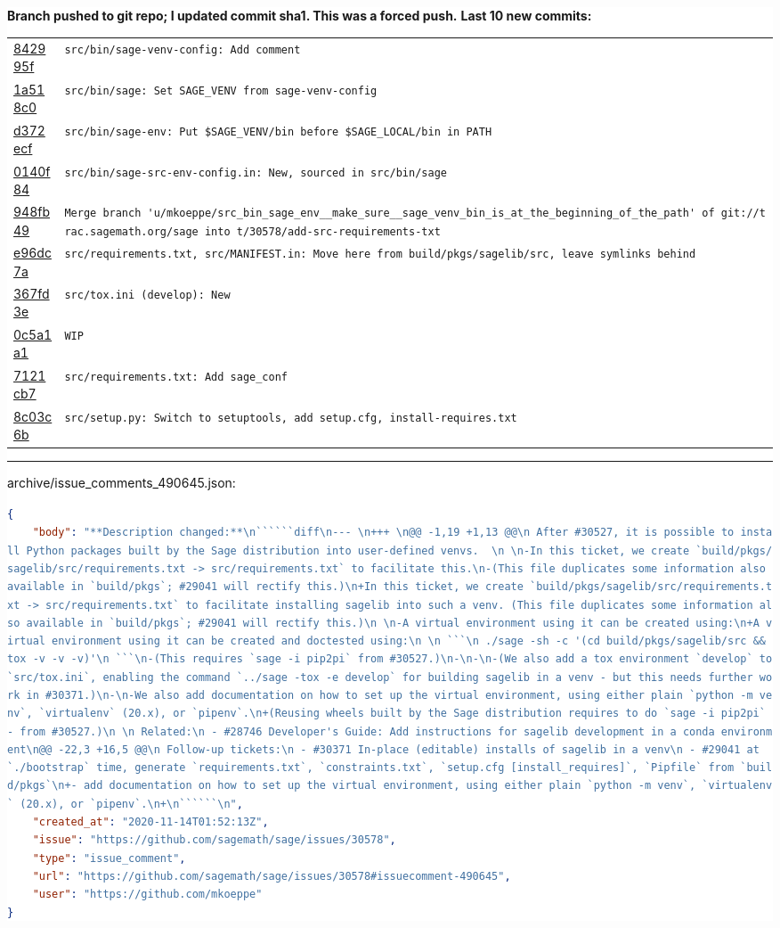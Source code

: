 <a id='comment:31'></a>
**Branch pushed to git repo; I updated commit sha1. This was a forced push.** **Last 10 new commits:**
<table><tr><td><a href="https://github.com/sagemath/sagetrac-mirror/commit/842995f51bf527c86cb346f31a35741400893620">842995f</a></td><td><code>src/bin/sage-venv-config: Add comment</code></td></tr><tr><td><a href="https://github.com/sagemath/sagetrac-mirror/commit/1a518c0cd17cfd81ad05492ee4b932d0fd4a93a3">1a518c0</a></td><td><code>src/bin/sage: Set SAGE_VENV from sage-venv-config</code></td></tr><tr><td><a href="https://github.com/sagemath/sagetrac-mirror/commit/d372ecf8623695519c8471e3232f50355e8cbc15">d372ecf</a></td><td><code>src/bin/sage-env: Put $SAGE_VENV/bin before $SAGE_LOCAL/bin in PATH</code></td></tr><tr><td><a href="https://github.com/sagemath/sagetrac-mirror/commit/0140f8429e166081798cb678dcc273c3ad769ec6">0140f84</a></td><td><code>src/bin/sage-src-env-config.in: New, sourced in src/bin/sage</code></td></tr><tr><td><a href="https://github.com/sagemath/sagetrac-mirror/commit/948fb493f8e277c35f735fe46f270dde6b463393">948fb49</a></td><td><code>Merge branch 'u/mkoeppe/src_bin_sage_env__make_sure__sage_venv_bin_is_at_the_beginning_of_the_path' of git://trac.sagemath.org/sage into t/30578/add-src-requirements-txt</code></td></tr><tr><td><a href="https://github.com/sagemath/sagetrac-mirror/commit/e96dc7acfea09666e23b04cfaf86111cd4a47fdd">e96dc7a</a></td><td><code>src/requirements.txt, src/MANIFEST.in: Move here from build/pkgs/sagelib/src, leave symlinks behind</code></td></tr><tr><td><a href="https://github.com/sagemath/sagetrac-mirror/commit/367fd3ed1bb813b4dfe13095f23f19e68ca94914">367fd3e</a></td><td><code>src/tox.ini (develop): New</code></td></tr><tr><td><a href="https://github.com/sagemath/sagetrac-mirror/commit/0c5a1a1839aeda256f8f8c49f66014f262962174">0c5a1a1</a></td><td><code>WIP</code></td></tr><tr><td><a href="https://github.com/sagemath/sagetrac-mirror/commit/7121cb77a28a11ebaf88ba567b9431d09a7fa8d9">7121cb7</a></td><td><code>src/requirements.txt: Add sage_conf</code></td></tr><tr><td><a href="https://github.com/sagemath/sagetrac-mirror/commit/8c03c6b52aedd82a5254f95660ed3acfbbb9c339">8c03c6b</a></td><td><code>src/setup.py: Switch to setuptools, add setup.cfg, install-requires.txt</code></td></tr></table>




---

archive/issue_comments_490645.json:
```json
{
    "body": "**Description changed:**\n``````diff\n--- \n+++ \n@@ -1,19 +1,13 @@\n After #30527, it is possible to install Python packages built by the Sage distribution into user-defined venvs.  \n \n-In this ticket, we create `build/pkgs/sagelib/src/requirements.txt -> src/requirements.txt` to facilitate this.\n-(This file duplicates some information also available in `build/pkgs`; #29041 will rectify this.)\n+In this ticket, we create `build/pkgs/sagelib/src/requirements.txt -> src/requirements.txt` to facilitate installing sagelib into such a venv. (This file duplicates some information also available in `build/pkgs`; #29041 will rectify this.)\n \n-A virtual environment using it can be created using:\n+A virtual environment using it can be created and doctested using:\n \n ```\n ./sage -sh -c '(cd build/pkgs/sagelib/src && tox -v -v -v)'\n ```\n-(This requires `sage -i pip2pi` from #30527.)\n-\n-\n-(We also add a tox environment `develop` to `src/tox.ini`, enabling the command `../sage -tox -e develop` for building sagelib in a venv - but this needs further work in #30371.)\n-\n-We also add documentation on how to set up the virtual environment, using either plain `python -m venv`, `virtualenv` (20.x), or `pipenv`.\n+(Reusing wheels built by the Sage distribution requires to do `sage -i pip2pi` - from #30527.)\n \n Related:\n - #28746 Developer's Guide: Add instructions for sagelib development in a conda environment\n@@ -22,3 +16,5 @@\n Follow-up tickets:\n - #30371 In-place (editable) installs of sagelib in a venv\n - #29041 at `./bootstrap` time, generate `requirements.txt`, `constraints.txt`, `setup.cfg [install_requires]`, `Pipfile` from `build/pkgs`\n+- add documentation on how to set up the virtual environment, using either plain `python -m venv`, `virtualenv` (20.x), or `pipenv`.\n+\n``````\n",
    "created_at": "2020-11-14T01:52:13Z",
    "issue": "https://github.com/sagemath/sage/issues/30578",
    "type": "issue_comment",
    "url": "https://github.com/sagemath/sage/issues/30578#issuecomment-490645",
    "user": "https://github.com/mkoeppe"
}
```
